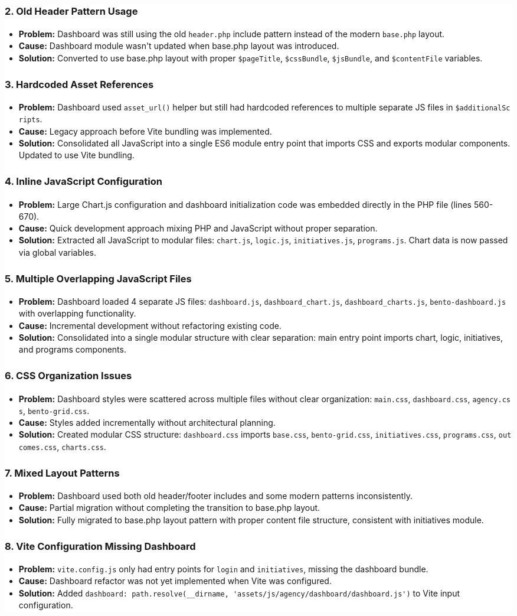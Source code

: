 ### 2. Old Header Pattern Usage

- **Problem:** Dashboard was still using the old `header.php` include pattern instead of the modern `base.php` layout.
- **Cause:** Dashboard module wasn't updated when base.php layout was introduced.
- **Solution:** Converted to use base.php layout with proper `$pageTitle`, `$cssBundle`, `$jsBundle`, and `$contentFile` variables.

### 3. Hardcoded Asset References

- **Problem:** Dashboard used `asset_url()` helper but still had hardcoded references to multiple separate JS files in `$additionalScripts`.
- **Cause:** Legacy approach before Vite bundling was implemented.
- **Solution:** Consolidated all JavaScript into a single ES6 module entry point that imports CSS and exports modular components. Updated to use Vite bundling.

### 4. Inline JavaScript Configuration

- **Problem:** Large Chart.js configuration and dashboard initialization code was embedded directly in the PHP file (lines 560-670).
- **Cause:** Quick development approach mixing PHP and JavaScript without proper separation.
- **Solution:** Extracted all JavaScript to modular files: `chart.js`, `logic.js`, `initiatives.js`, `programs.js`. Chart data is now passed via global variables.

### 5. Multiple Overlapping JavaScript Files

- **Problem:** Dashboard loaded 4 separate JS files: `dashboard.js`, `dashboard_chart.js`, `dashboard_charts.js`, `bento-dashboard.js` with overlapping functionality.
- **Cause:** Incremental development without refactoring existing code.
- **Solution:** Consolidated into a single modular structure with clear separation: main entry point imports chart, logic, initiatives, and programs components.

### 6. CSS Organization Issues

- **Problem:** Dashboard styles were scattered across multiple files without clear organization: `main.css`, `dashboard.css`, `agency.css`, `bento-grid.css`.
- **Cause:** Styles added incrementally without architectural planning.
- **Solution:** Created modular CSS structure: `dashboard.css` imports `base.css`, `bento-grid.css`, `initiatives.css`, `programs.css`, `outcomes.css`, `charts.css`.

### 7. Mixed Layout Patterns

- **Problem:** Dashboard used both old header/footer includes and some modern patterns inconsistently.
- **Cause:** Partial migration without completing the transition to base.php layout.
- **Solution:** Fully migrated to base.php layout pattern with proper content file structure, consistent with initiatives module.

### 8. Vite Configuration Missing Dashboard

- **Problem:** `vite.config.js` only had entry points for `login` and `initiatives`, missing the dashboard bundle.
- **Cause:** Dashboard refactor was not yet implemented when Vite was configured.
- **Solution:** Added `dashboard: path.resolve(__dirname, 'assets/js/agency/dashboard/dashboard.js')` to Vite input configuration.

